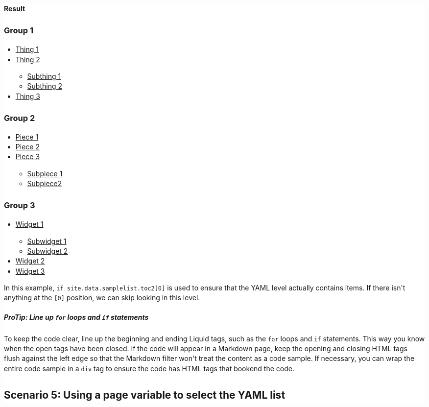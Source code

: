 **Result**

<div class="highlight result">
   <div>
      <h3>Group 1</h3>
      <ul>
         <li><a href="#">Thing 1</a></li>
         <li><a href="#">Thing 2</a></li>
         <ul>
            <li><a href="#">Subthing 1</a></li>
            <li><a href="#">Subthing 2</a></li>
         </ul>
         <li><a href="#">Thing 3</a></li>
      </ul>
      <h3>Group 2</h3>
      <ul>
         <li><a href="#">Piece 1</a></li>
         <li><a href="#">Piece 2</a></li>
         <li><a href="#">Piece 3</a></li>
         <ul>
            <li><a href="#">Subpiece 1</a></li>
            <li><a href="#">Subpiece2</a></li>
         </ul>
      </ul>
      <h3>Group 3</h3>
      <ul>
         <li><a href="#">Widget 1</a></li>
         <ul>
            <li><a href="#">Subwidget 1</a></li>
            <li><a href="#">Subwidget 2</a></li>
         </ul>
         <li><a href="#">Widget 2</a></li>
         <li><a href="#">Widget 3</a></li>
      </ul>
   </div>
</div>

In this example, `if site.data.samplelist.toc2[0]` is used to ensure that the YAML level actually contains items. If there isn't anything at the `[0]` position, we can skip looking in this level.

<div class="note">
  <h5>ProTip: Line up <code>for</code> loops and <code>if</code> statements</h5>
  <p>To keep the code clear, line up the beginning and ending Liquid tags, such as the <code>for</code> loops and <code>if</code> statements. This way you know when the open tags have been closed. If the code will appear in a Markdown page, keep the opening and closing HTML tags flush against the left edge so that the Markdown filter won't treat the content as a code sample. If necessary, you can wrap the entire code sample in a <code>div</code> tag to ensure the code has HTML tags that bookend the code.</p>
</div>

## Scenario 5: Using a page variable to select the YAML list
